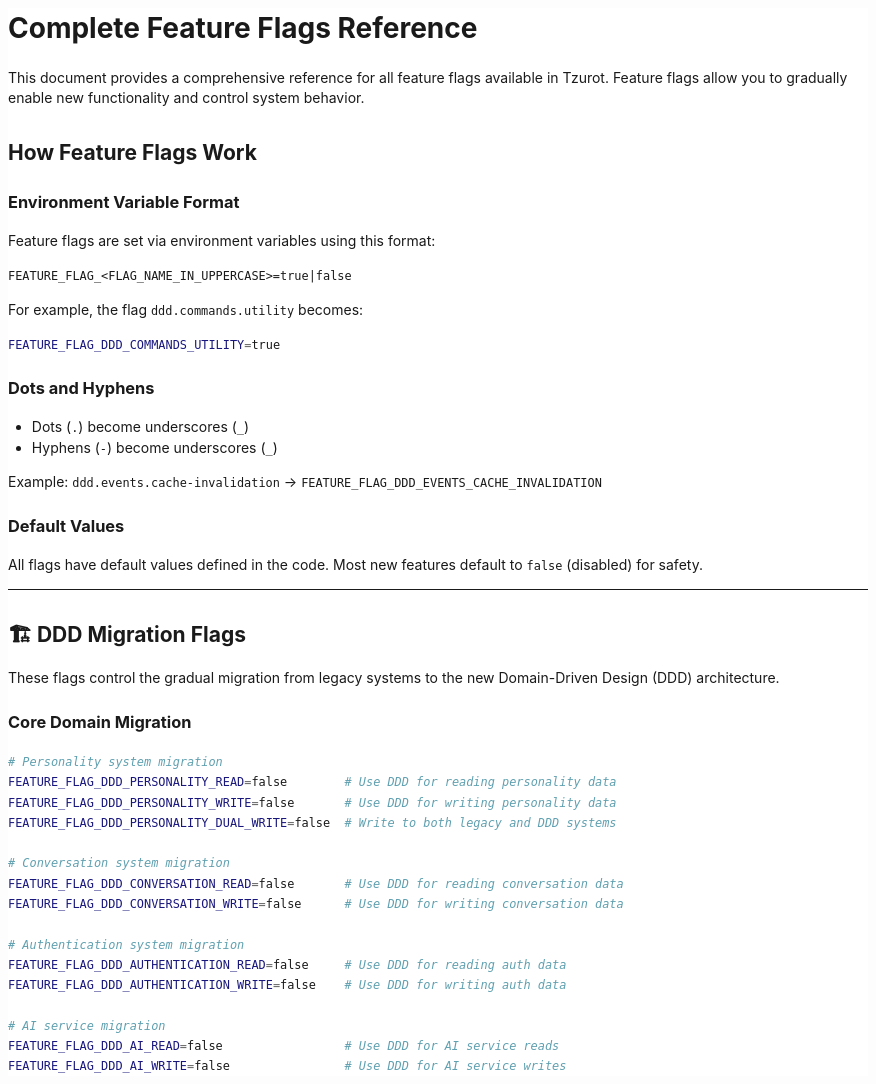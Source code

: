 # Complete Feature Flags Reference

This document provides a comprehensive reference for all feature flags available in Tzurot. Feature flags allow you to gradually enable new functionality and control system behavior.

## How Feature Flags Work

### Environment Variable Format
Feature flags are set via environment variables using this format:
```
FEATURE_FLAG_<FLAG_NAME_IN_UPPERCASE>=true|false
```

For example, the flag `ddd.commands.utility` becomes:
```bash
FEATURE_FLAG_DDD_COMMANDS_UTILITY=true
```

### Dots and Hyphens
- Dots (`.`) become underscores (`_`)
- Hyphens (`-`) become underscores (`_`)

Example: `ddd.events.cache-invalidation` → `FEATURE_FLAG_DDD_EVENTS_CACHE_INVALIDATION`

### Default Values
All flags have default values defined in the code. Most new features default to `false` (disabled) for safety.

---

## 🏗️ DDD Migration Flags

These flags control the gradual migration from legacy systems to the new Domain-Driven Design (DDD) architecture.

### Core Domain Migration
```bash
# Personality system migration
FEATURE_FLAG_DDD_PERSONALITY_READ=false        # Use DDD for reading personality data
FEATURE_FLAG_DDD_PERSONALITY_WRITE=false       # Use DDD for writing personality data  
FEATURE_FLAG_DDD_PERSONALITY_DUAL_WRITE=false  # Write to both legacy and DDD systems

# Conversation system migration
FEATURE_FLAG_DDD_CONVERSATION_READ=false       # Use DDD for reading conversation data
FEATURE_FLAG_DDD_CONVERSATION_WRITE=false      # Use DDD for writing conversation data

# Authentication system migration
FEATURE_FLAG_DDD_AUTHENTICATION_READ=false     # Use DDD for reading auth data
FEATURE_FLAG_DDD_AUTHENTICATION_WRITE=false    # Use DDD for writing auth data

# AI service migration
FEATURE_FLAG_DDD_AI_READ=false                 # Use DDD for AI service reads
FEATURE_FLAG_DDD_AI_WRITE=false                # Use DDD for AI service writes
```
